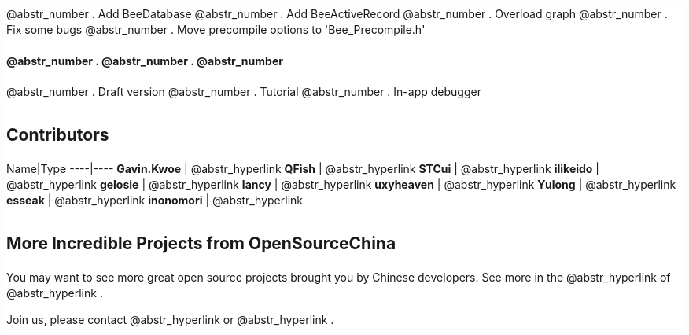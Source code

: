 @abstr_number . Add BeeDatabase @abstr_number . Add BeeActiveRecord @abstr_number . Overload graph @abstr_number . Fix some bugs @abstr_number . Move precompile options to 'Bee_Precompile.h'

#### @abstr_number . @abstr_number . @abstr_number

@abstr_number . Draft version @abstr_number . Tutorial @abstr_number . In-app debugger

## Contributors

Name|Type \----|---- **Gavin.Kwoe** | @abstr_hyperlink **QFish** | @abstr_hyperlink **STCui** | @abstr_hyperlink **ilikeido** | @abstr_hyperlink **gelosie** | @abstr_hyperlink **lancy** | @abstr_hyperlink **uxyheaven** | @abstr_hyperlink **Yulong** | @abstr_hyperlink **esseak** | @abstr_hyperlink **inonomori** | @abstr_hyperlink 

## More Incredible Projects from OpenSourceChina

You may want to see more great open source projects brought you by Chinese developers. See more in the @abstr_hyperlink of @abstr_hyperlink .

Join us, please contact @abstr_hyperlink or @abstr_hyperlink .
